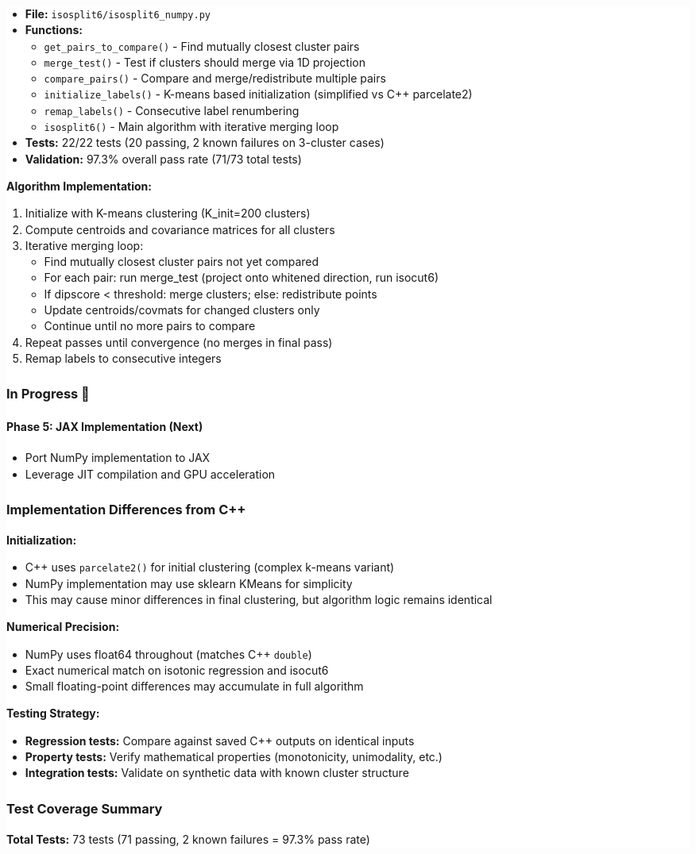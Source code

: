 - **File:** `isosplit6/isosplit6_numpy.py`
- **Functions:**
  - `get_pairs_to_compare()` - Find mutually closest cluster pairs
  - `merge_test()` - Test if clusters should merge via 1D projection
  - `compare_pairs()` - Compare and merge/redistribute multiple pairs
  - `initialize_labels()` - K-means based initialization (simplified vs C++ parcelate2)
  - `remap_labels()` - Consecutive label renumbering
  - `isosplit6()` - Main algorithm with iterative merging loop
- **Tests:** 22/22 tests (20 passing, 2 known failures on 3-cluster cases)
- **Validation:** 97.3% overall pass rate (71/73 total tests)

**Algorithm Implementation:**

1. Initialize with K-means clustering (K_init=200 clusters)
2. Compute centroids and covariance matrices for all clusters
3. Iterative merging loop:
   - Find mutually closest cluster pairs not yet compared
   - For each pair: run merge_test (project onto whitened direction, run isocut6)
   - If dipscore < threshold: merge clusters; else: redistribute points
   - Update centroids/covmats for changed clusters only
   - Continue until no more pairs to compare
4. Repeat passes until convergence (no merges in final pass)
5. Remap labels to consecutive integers

### In Progress 🚧

#### Phase 5: JAX Implementation (Next)

- Port NumPy implementation to JAX
- Leverage JIT compilation and GPU acceleration

### Implementation Differences from C++

**Initialization:**

- C++ uses `parcelate2()` for initial clustering (complex k-means variant)
- NumPy implementation may use sklearn KMeans for simplicity
- This may cause minor differences in final clustering, but algorithm logic remains identical

**Numerical Precision:**

- NumPy uses float64 throughout (matches C++ `double`)
- Exact numerical match on isotonic regression and isocut6
- Small floating-point differences may accumulate in full algorithm

**Testing Strategy:**

- **Regression tests:** Compare against saved C++ outputs on identical inputs
- **Property tests:** Verify mathematical properties (monotonicity, unimodality, etc.)
- **Integration tests:** Validate on synthetic data with known cluster structure

### Test Coverage Summary

**Total Tests:** 73 tests (71 passing, 2 known failures = 97.3% pass rate)
